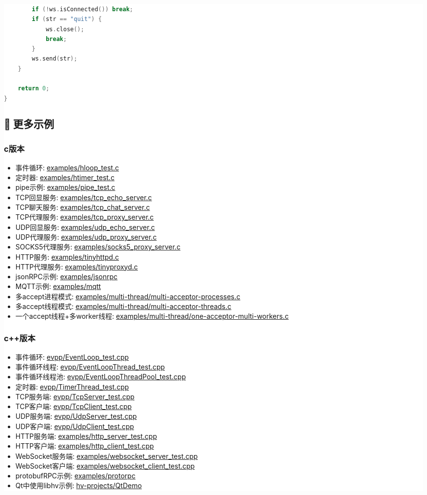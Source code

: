 ```c++
        if (!ws.isConnected()) break;
        if (str == "quit") {
            ws.close();
            break;
        }
        ws.send(str);
    }

    return 0;
}
```

## 🍭 更多示例

### c版本
- 事件循环:     [examples/hloop_test.c](examples/hloop_test.c)
- 定时器:       [examples/htimer_test.c](examples/htimer_test.c)
- pipe示例:     [examples/pipe_test.c](examples/pipe_test.c)
- TCP回显服务:  [examples/tcp_echo_server.c](examples/tcp_echo_server.c)
- TCP聊天服务:  [examples/tcp_chat_server.c](examples/tcp_chat_server.c)
- TCP代理服务:  [examples/tcp_proxy_server.c](examples/tcp_proxy_server.c)
- UDP回显服务:  [examples/udp_echo_server.c](examples/udp_echo_server.c)
- UDP代理服务:  [examples/udp_proxy_server.c](examples/udp_proxy_server.c)
- SOCKS5代理服务: [examples/socks5_proxy_server.c](examples/socks5_proxy_server.c)
- HTTP服务:     [examples/tinyhttpd.c](examples/tinyhttpd.c)
- HTTP代理服务: [examples/tinyproxyd.c](examples/tinyproxyd.c)
- jsonRPC示例:  [examples/jsonrpc](examples/jsonrpc)
- MQTT示例:     [examples/mqtt](examples/mqtt)
- 多accept进程模式: [examples/multi-thread/multi-acceptor-processes.c](examples/multi-thread/multi-acceptor-processes.c)
- 多accept线程模式: [examples/multi-thread/multi-acceptor-threads.c](examples/multi-thread/multi-acceptor-threads.c)
- 一个accept线程+多worker线程: [examples/multi-thread/one-acceptor-multi-workers.c](examples/multi-thread/one-acceptor-multi-workers.c)

### c++版本
- 事件循环: [evpp/EventLoop_test.cpp](evpp/EventLoop_test.cpp)
- 事件循环线程: [evpp/EventLoopThread_test.cpp](evpp/EventLoopThread_test.cpp)
- 事件循环线程池: [evpp/EventLoopThreadPool_test.cpp](evpp/EventLoopThreadPool_test.cpp)
- 定时器:    [evpp/TimerThread_test.cpp](evpp/TimerThread_test.cpp)
- TCP服务端: [evpp/TcpServer_test.cpp](evpp/TcpServer_test.cpp)
- TCP客户端: [evpp/TcpClient_test.cpp](evpp/TcpClient_test.cpp)
- UDP服务端: [evpp/UdpServer_test.cpp](evpp/UdpServer_test.cpp)
- UDP客户端: [evpp/UdpClient_test.cpp](evpp/UdpClient_test.cpp)
- HTTP服务端: [examples/http_server_test.cpp](examples/http_server_test.cpp)
- HTTP客户端: [examples/http_client_test.cpp](examples/http_client_test.cpp)
- WebSocket服务端: [examples/websocket_server_test.cpp](examples/websocket_server_test.cpp)
- WebSocket客户端: [examples/websocket_client_test.cpp](examples/websocket_client_test.cpp)
- protobufRPC示例: [examples/protorpc](examples/protorpc)
- Qt中使用libhv示例: [hv-projects/QtDemo](https://github.com/hv-projects/QtDemo)
